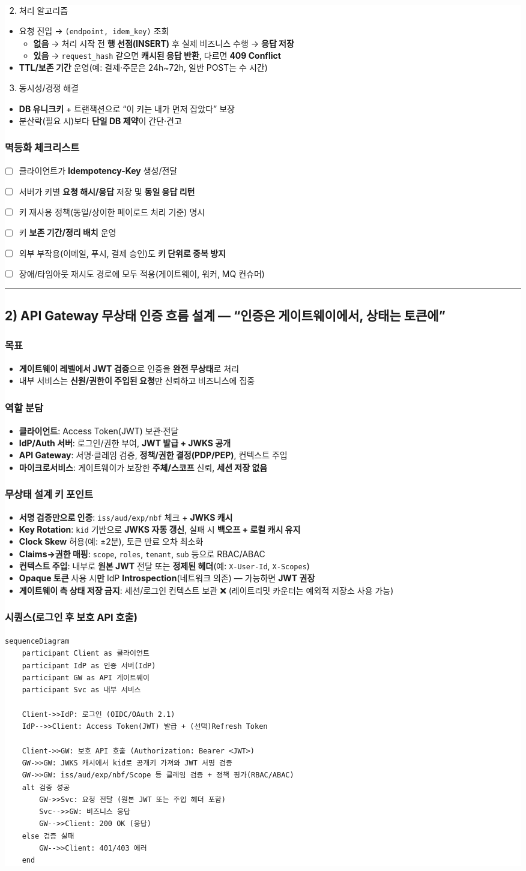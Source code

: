 2) 처리 알고리즘
- 요청 진입 → `(endpoint, idem_key)` 조회  
  - **없음** → 처리 시작 전 **행 선점(INSERT)** 후 실제 비즈니스 수행 → **응답 저장**
  - **있음** → `request_hash` 같으면 **캐시된 응답 반환**, 다르면 **409 Conflict**
- **TTL/보존 기간** 운영(예: 결제·주문은 24h~72h, 일반 POST는 수 시간)

3) 동시성/경쟁 해결
- **DB 유니크키** + 트랜잭션으로 “이 키는 내가 먼저 잡았다” 보장
- 분산락(필요 시)보다 **단일 DB 제약**이 간단·견고

### 멱등화 체크리스트
- [ ] 클라이언트가 **Idempotency-Key** 생성/전달
- [ ] 서버가 키별 **요청 해시/응답** 저장 및 **동일 응답 리턴**
- [ ] 키 재사용 정책(동일/상이한 페이로드 처리 기준) 명시
- [ ] 키 **보존 기간/정리 배치** 운영
- [ ] 외부 부작용(이메일, 푸시, 결제 승인)도 **키 단위로 중복 방지**
- [ ] 장애/타임아웃 재시도 경로에 모두 적용(게이트웨이, 워커, MQ 컨슈머)


<hr>

## 2) API Gateway 무상태 인증 흐름 설계 — “인증은 게이트웨이에서, 상태는 토큰에”

### 목표
- **게이트웨이 레벨에서 JWT 검증**으로 인증을 **완전 무상태**로 처리
- 내부 서비스는 **신원/권한이 주입된 요청**만 신뢰하고 비즈니스에 집중

### 역할 분담
- **클라이언트**: Access Token(JWT) 보관·전달  
- **IdP/Auth 서버**: 로그인/권한 부여, **JWT 발급 + JWKS 공개**  
- **API Gateway**: 서명·클레임 검증, **정책/권한 결정(PDP/PEP)**, 컨텍스트 주입  
- **마이크로서비스**: 게이트웨이가 보장한 **주체/스코프** 신뢰, **세션 저장 없음**

### 무상태 설계 키 포인트
- **서명 검증만으로 인증**: `iss/aud/exp/nbf` 체크 + **JWKS 캐시**
- **Key Rotation**: `kid` 기반으로 **JWKS 자동 갱신**, 실패 시 **백오프 + 로컬 캐시 유지**
- **Clock Skew** 허용(예: ±2분), 토큰 만료 오차 최소화
- **Claims→권한 매핑**: `scope`, `roles`, `tenant`, `sub` 등으로 RBAC/ABAC
- **컨텍스트 주입**: 내부로 **원본 JWT** 전달 또는 **정제된 헤더**(예: `X-User-Id`, `X-Scopes`)
- **Opaque 토큰** 사용 시**만** IdP **Introspection**(네트워크 의존) — 가능하면 **JWT 권장**
- **게이트웨이 측 상태 저장 금지**: 세션/로그인 컨텍스트 보관 ❌ (레이트리밋 카운터는 예외적 저장소 사용 가능)

### 시퀀스(로그인 후 보호 API 호출)
```mermaid
sequenceDiagram
    participant Client as 클라이언트
    participant IdP as 인증 서버(IdP)
    participant GW as API 게이트웨이
    participant Svc as 내부 서비스

    Client->>IdP: 로그인 (OIDC/OAuth 2.1)
    IdP-->>Client: Access Token(JWT) 발급 + (선택)Refresh Token

    Client->>GW: 보호 API 호출 (Authorization: Bearer <JWT>)
    GW->>GW: JWKS 캐시에서 kid로 공개키 가져와 JWT 서명 검증
    GW->>GW: iss/aud/exp/nbf/Scope 등 클레임 검증 + 정책 평가(RBAC/ABAC)
    alt 검증 성공
        GW->>Svc: 요청 전달 (원본 JWT 또는 주입 헤더 포함)
        Svc-->>GW: 비즈니스 응답
        GW-->>Client: 200 OK (응답)
    else 검증 실패
        GW-->>Client: 401/403 에러
    end
```